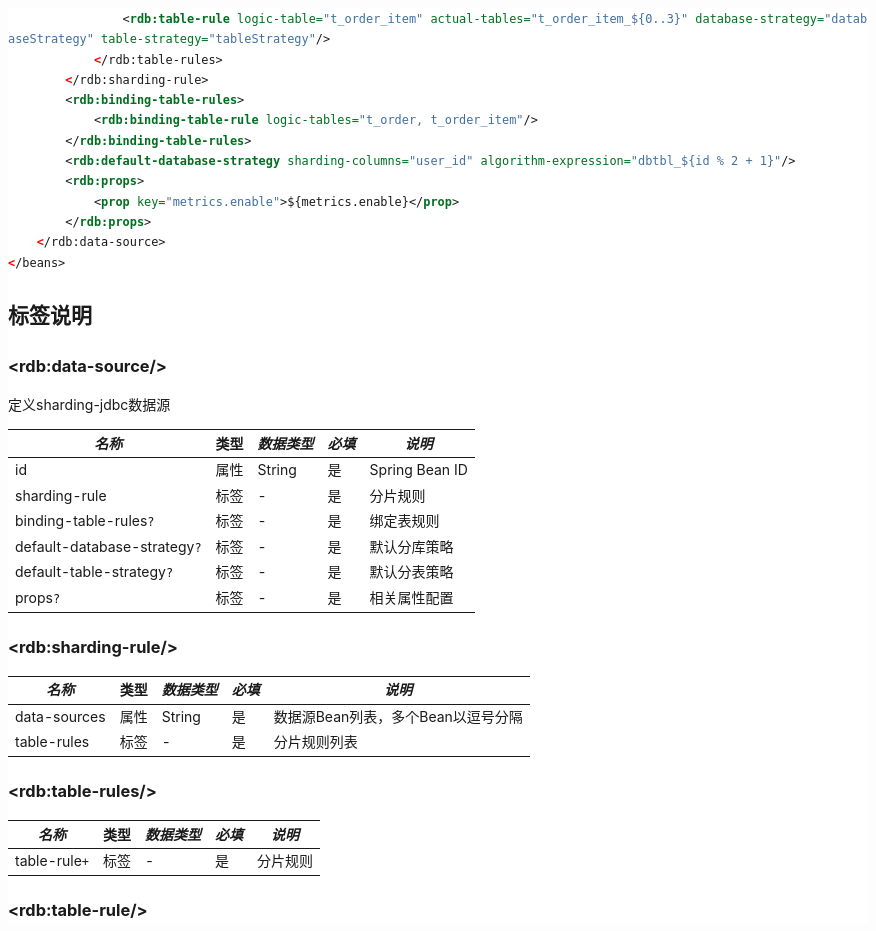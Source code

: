 ```xml
                <rdb:table-rule logic-table="t_order_item" actual-tables="t_order_item_${0..3}" database-strategy="databaseStrategy" table-strategy="tableStrategy"/>
            </rdb:table-rules>
        </rdb:sharding-rule>
        <rdb:binding-table-rules>
            <rdb:binding-table-rule logic-tables="t_order, t_order_item"/>
        </rdb:binding-table-rules>
        <rdb:default-database-strategy sharding-columns="user_id" algorithm-expression="dbtbl_${id % 2 + 1}"/>
        <rdb:props>
            <prop key="metrics.enable">${metrics.enable}</prop>
        </rdb:props>
    </rdb:data-source>
</beans>
```
## 标签说明

### \<rdb:data-source/\>

定义sharding-jdbc数据源

| *名称*                         | 类型         | *数据类型*  |  *必填*| *说明*  |
| --------------------          | --------     |  --------- | ------| -----   |
| id                            | 属性         |  String     |   是  | Spring Bean ID |
| sharding-rule                 | 标签         |   -         |   是  | 分片规则 |
| binding-table-rules`?`        | 标签         |   -         |   是  | 绑定表规则 |  
| default-database-strategy`?`  | 标签         |   -         |   是  | 默认分库策略 |  
| default-table-strategy`?`     | 标签         |   -         |   是  | 默认分表策略 |
| props`?`                      | 标签         |   -         |   是  | 相关属性配置 |

### \<rdb:sharding-rule/>

| *名称*                         | 类型         | *数据类型*  |  *必填*| *说明*  |
| --------------------          | --------     | ---------  | ------| -----   |
| data-sources                  | 属性         | String      |   是  | 数据源Bean列表，多个Bean以逗号分隔 |
| table-rules                   | 标签         |   -         |   是  | 分片规则列表 |

### \<rdb:table-rules/>

| *名称*                         | 类型         | *数据类型*  |  *必填*| *说明*  |
| --------------------          | --------     | ---------  | ------| -----   |
| table-rule`+`                 | 标签         |   -         |   是  | 分片规则 |

### \<rdb:table-rule/>
